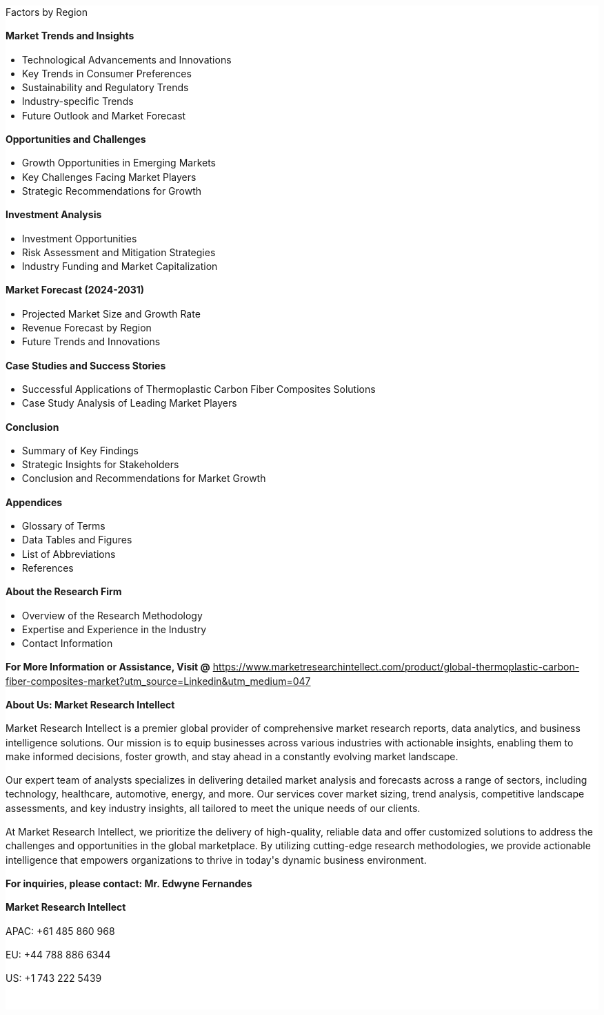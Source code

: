 Factors by Region</li></ul><p><strong>Market Trends and Insights</strong></p><ul><li>Technological Advancements and Innovations</li><li>Key Trends in Consumer Preferences</li><li>Sustainability and Regulatory Trends</li><li>Industry-specific Trends</li><li>Future Outlook and Market Forecast</li></ul><p><strong>Opportunities and Challenges</strong></p><ul><li>Growth Opportunities in Emerging Markets</li><li>Key Challenges Facing Market Players</li><li>Strategic Recommendations for Growth</li></ul><p><strong>Investment Analysis</strong></p><ul><li>Investment Opportunities</li><li>Risk Assessment and Mitigation Strategies</li><li>Industry Funding and Market Capitalization</li></ul><p><strong>Market Forecast (2024-2031)</strong></p><ul><li>Projected Market Size and Growth Rate</li><li>Revenue Forecast by Region</li><li>Future Trends and Innovations</li></ul><p><strong>Case Studies and Success Stories</strong></p><ul><li>Successful Applications of Thermoplastic Carbon Fiber Composites Solutions</li><li>Case Study Analysis of Leading Market Players</li></ul><p><strong>Conclusion</strong></p><ul><li>Summary of Key Findings</li><li>Strategic Insights for Stakeholders</li><li>Conclusion and Recommendations for Market Growth</li></ul><p><strong>Appendices</strong></p><ul><li>Glossary of Terms</li><li>Data Tables and Figures</li><li>List of Abbreviations</li><li>References</li></ul><p><strong>About the Research Firm</strong></p><ul><li>Overview of the Research Methodology</li><li>Expertise and Experience in the Industry</li><li>Contact Information</li></ul></div><div class="article-main__content" data-test-id="publishing-text-block"><p><span class="font-[700]"><strong>For More Information or Assistance, Visit @</strong>&nbsp;<a href="https://www.marketresearchintellect.com/product/global-thermoplastic-carbon-fiber-composites-market?utm_source=Linkedin&utm_medium=047">https://www.marketresearchintellect.com/product/global-thermoplastic-carbon-fiber-composites-market?utm_source=Linkedin&utm_medium=047</a></span></p><p><strong>About Us: Market Research Intellect</strong></p><p>Market Research Intellect is a premier global provider of comprehensive market research reports, data analytics, and business intelligence solutions. Our mission is to equip businesses across various industries with actionable insights, enabling them to make informed decisions, foster growth, and stay ahead in a constantly evolving market landscape.</p><p>Our expert team of analysts specializes in delivering detailed market analysis and forecasts across a range of sectors, including technology, healthcare, automotive, energy, and more. Our services cover market sizing, trend analysis, competitive landscape assessments, and key industry insights, all tailored to meet the unique needs of our clients.</p><p>At Market Research Intellect, we prioritize the delivery of high-quality, reliable data and offer customized solutions to address the challenges and opportunities in the global marketplace. By utilizing cutting-edge research methodologies, we provide actionable intelligence that empowers organizations to thrive in today's dynamic business environment.</p><p><strong>For inquiries, please contact: Mr. Edwyne Fernandes</strong></p><p><strong>Market Research Intellect</strong></p><p>APAC: +61 485 860 968</p><p>EU: +44 788 886 6344</p><p>US: +1 743 222 5439</p></div><div class="article-main__content" data-test-id="publishing-text-block">&nbsp;</div>
